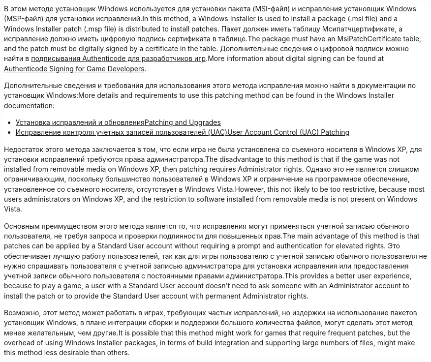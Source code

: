 <span data-ttu-id="7d23c-137">В этом методе установщик Windows используется для установки пакета (MSI-файл) и исправления установщик Windows (MSP-файл) для установки исправлений.</span><span class="sxs-lookup"><span data-stu-id="7d23c-137">In this method, a Windows Installer is used to install a package (.msi file) and a Windows Installer patch (.msp file) is distributed to install patches.</span></span> <span data-ttu-id="7d23c-138">Пакет должен иметь таблицу Мсипатчцертификате, а исправление должно иметь цифровую подпись сертификата в таблице.</span><span class="sxs-lookup"><span data-stu-id="7d23c-138">The package must have an MsiPatchCertificate table, and the patch must be digitally signed by a certificate in the table.</span></span> <span data-ttu-id="7d23c-139">Дополнительные сведения о цифровой подписи можно найти в [подписывания Authenticode для разработчиков игр](/windows/desktop/DxTechArts/authenticode-signing-for-game-developers).</span><span class="sxs-lookup"><span data-stu-id="7d23c-139">More information about digital signing can be found at [Authenticode Signing for Game Developers](/windows/desktop/DxTechArts/authenticode-signing-for-game-developers).</span></span>

<span data-ttu-id="7d23c-140">Дополнительные сведения и требования для использования этого метода исправления можно найти в документации по установщик Windows:</span><span class="sxs-lookup"><span data-stu-id="7d23c-140">More details and requirements to use this patching method can be found in the Windows Installer documentation:</span></span>

-   [<span data-ttu-id="7d23c-141">Установка исправлений и обновления</span><span class="sxs-lookup"><span data-stu-id="7d23c-141">Patching and Upgrades</span></span>](/windows/desktop/Msi/patching-and-upgrades)
-   [<span data-ttu-id="7d23c-142">Исправление контроля учетных записей пользователей (UAC)</span><span class="sxs-lookup"><span data-stu-id="7d23c-142">User Account Control (UAC) Patching</span></span>](/windows/desktop/Msi/user-account-control--uac--patching)

<span data-ttu-id="7d23c-143">Недостаток этого метода заключается в том, что если игра не была установлена со съемного носителя в Windows XP, для установки исправлений требуются права администратора.</span><span class="sxs-lookup"><span data-stu-id="7d23c-143">The disadvantage to this method is that if the game was not installed from removable media on Windows XP, then patching requires Administrator rights.</span></span> <span data-ttu-id="7d23c-144">Однако это не является слишком ограничивающим, поскольку большинство пользователей в Windows XP и ограничение на программное обеспечение, установленное со съемного носителя, отсутствует в Windows Vista.</span><span class="sxs-lookup"><span data-stu-id="7d23c-144">However, this not likely to be too restrictive, because most users administrators on Windows XP, and the restriction to software installed from removable media is not present on Windows Vista.</span></span>

<span data-ttu-id="7d23c-145">Основным преимуществом этого метода является то, что исправления могут применяться учетной записью обычного пользователя, не требуя запроса и проверки подлинности для повышенных прав.</span><span class="sxs-lookup"><span data-stu-id="7d23c-145">The main advantage of this method is that patches can be applied by a Standard User account without requiring a prompt and authentication for elevated rights.</span></span> <span data-ttu-id="7d23c-146">Это обеспечивает лучшую работу пользователей, так как для игры пользователю с учетной записью обычного пользователя не нужно спрашивать пользователя с учетной записью администратора для установки исправления или предоставления учетной записи обычного пользователя с постоянными правами администратора.</span><span class="sxs-lookup"><span data-stu-id="7d23c-146">This provides a better user experience, because to play a game, a user with a Standard User account doesn't need to ask someone with an Administrator account to install the patch or to provide the Standard User account with permanent Administrator rights.</span></span>

<span data-ttu-id="7d23c-147">Возможно, этот метод может работать в играх, требующих частых исправлений, но издержки на использование пакетов установщик Windows, в плане интеграции сборки и поддержки большого количества файлов, могут сделать этот метод менее желательным, чем другие.</span><span class="sxs-lookup"><span data-stu-id="7d23c-147">It is possible that this method might work for games that require frequent patches, but the overhead of using Windows Installer packages, in terms of build integration and supporting large numbers of files, might make this method less desirable than others.</span></span>
